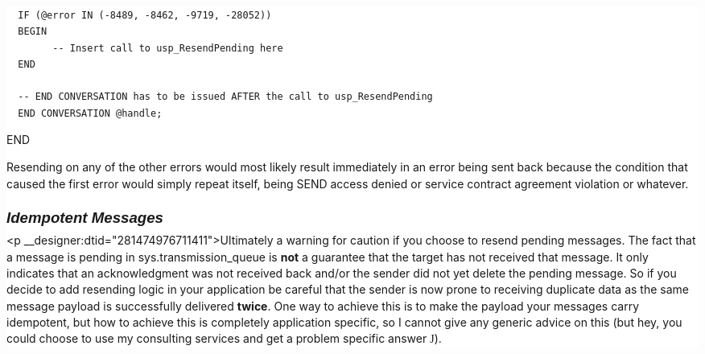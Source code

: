       IF (@error IN (-8489, -8462, -9719, -28052))
      BEGIN
            -- Insert call to usp_ResendPending here
      END
           
      -- END CONVERSATION has to be issued AFTER the call to usp_ResendPending
      END CONVERSATION @handle;
END
</code></pre><p __designer:dtid="281474976711407">Resending on any of the other errors would most likely result immediately in an error being sent back because the condition that caused the first error would simply repeat itself, being SEND access denied or service contract agreement violation or whatever.</p> <h2 __designer:dtid="281474976711408" style="margin: 12pt 0in 3pt"><em __designer:dtid="281474976711409"><span __designer:dtid="281474976711410" style="font-size: 14pt; font-family: Arial">Idempotent Messages</span></em></h2> <p _\_designer:dtid="281474976711411">Ultimately a warning for caution if you choose to resend pending messages. The fact that a message is pending in sys.transmission\_queue is <strong __designer:dtid="281474976711412">not</strong> a guarantee that the target has not received that message. It only indicates that an acknowledgment was not received back and/or the sender did not yet delete the pending message. So if you decide to add resending logic in your application be careful that the sender is now prone to receiving duplicate data as the same message payload is successfully delivered <strong __designer:dtid="281474976711413">twice</strong>. One way to achieve this is to make the payload your messages carry idempotent, but how to achieve this is completely application specific, so I cannot give any generic advice on this (but hey, you could choose to use my consulting services and get a problem specific answer <span __designer:dtid="281474976711414" style="font-family: Wingdings"><span __designer:dtid="281474976711415">J</span></span>).</p>
